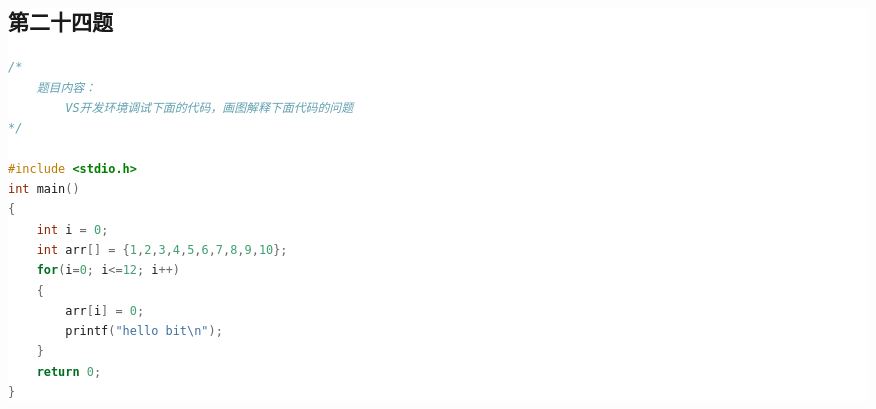 ## 第二十四题

```c++
/*
	题目内容：
		VS开发环境调试下面的代码，画图解释下面代码的问题
*/

#include <stdio.h>
int main()
{
    int i = 0;
    int arr[] = {1,2,3,4,5,6,7,8,9,10};
    for(i=0; i<=12; i++)
    {
        arr[i] = 0;
        printf("hello bit\n");
    }
    return 0;
}
```

